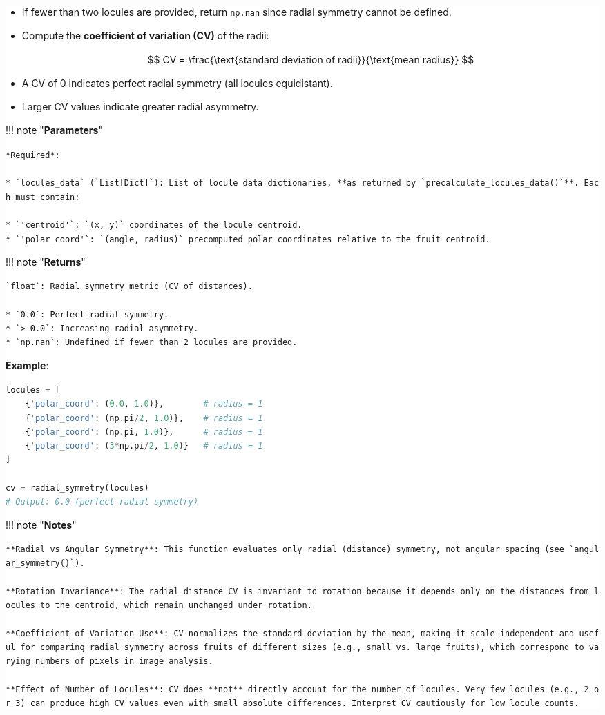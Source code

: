    * If fewer than two locules are provided, return `np.nan` since radial symmetry cannot be defined.

   * Compute the **coefficient of variation (CV)** of the radii:

     $$
     CV = \frac{\text{standard deviation of radii}}{\text{mean radius}}
     $$

   * A CV of 0 indicates perfect radial symmetry (all locules equidistant).

   * Larger CV values indicate greater radial asymmetry.


!!! note "**Parameters**"

    *Required*:

    * `locules_data` (`List[Dict]`): List of locule data dictionaries, **as returned by `precalculate_locules_data()`**. Each must contain:

    * `'centroid'`: `(x, y)` coordinates of the locule centroid.
    * `'polar_coord'`: `(angle, radius)` precomputed polar coordinates relative to the fruit centroid.

!!! note "**Returns**"

    `float`: Radial symmetry metric (CV of distances).

    * `0.0`: Perfect radial symmetry.
    * `> 0.0`: Increasing radial asymmetry.
    * `np.nan`: Undefined if fewer than 2 locules are provided.

**Example**:

```python
locules = [
    {'polar_coord': (0.0, 1.0)},        # radius = 1
    {'polar_coord': (np.pi/2, 1.0)},    # radius = 1
    {'polar_coord': (np.pi, 1.0)},      # radius = 1 
    {'polar_coord': (3*np.pi/2, 1.0)}   # radius = 1
]

cv = radial_symmetry(locules)
# Output: 0.0 (perfect radial symmetry)
```

!!! note "**Notes**"

    **Radial vs Angular Symmetry**: This function evaluates only radial (distance) symmetry, not angular spacing (see `angular_symmetry()`).

    **Rotation Invariance**: The radial distance CV is invariant to rotation because it depends only on the distances from locules to the centroid, which remain unchanged under rotation. 

    **Coefficient of Variation Use**: CV normalizes the standard deviation by the mean, making it scale-independent and useful for comparing radial symmetry across fruits of different sizes (e.g., small vs. large fruits), which correspond to varying numbers of pixels in image analysis.

    **Effect of Number of Locules**: CV does **not** directly account for the number of locules. Very few locules (e.g., 2 or 3) can produce high CV values even with small absolute differences. Interpret CV cautiously for low locule counts.
